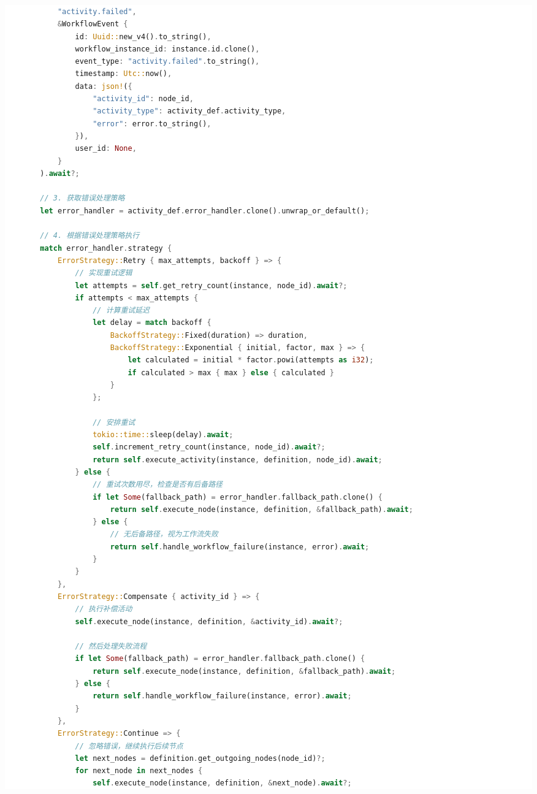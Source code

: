 ```rust
            "activity.failed",
            &WorkflowEvent {
                id: Uuid::new_v4().to_string(),
                workflow_instance_id: instance.id.clone(),
                event_type: "activity.failed".to_string(),
                timestamp: Utc::now(),
                data: json!({
                    "activity_id": node_id,
                    "activity_type": activity_def.activity_type,
                    "error": error.to_string(),
                }),
                user_id: None,
            }
        ).await?;
        
        // 3. 获取错误处理策略
        let error_handler = activity_def.error_handler.clone().unwrap_or_default();
        
        // 4. 根据错误处理策略执行
        match error_handler.strategy {
            ErrorStrategy::Retry { max_attempts, backoff } => {
                // 实现重试逻辑
                let attempts = self.get_retry_count(instance, node_id).await?;
                if attempts < max_attempts {
                    // 计算重试延迟
                    let delay = match backoff {
                        BackoffStrategy::Fixed(duration) => duration,
                        BackoffStrategy::Exponential { initial, factor, max } => {
                            let calculated = initial * factor.powi(attempts as i32);
                            if calculated > max { max } else { calculated }
                        }
                    };
                    
                    // 安排重试
                    tokio::time::sleep(delay).await;
                    self.increment_retry_count(instance, node_id).await?;
                    return self.execute_activity(instance, definition, node_id).await;
                } else {
                    // 重试次数用尽，检查是否有后备路径
                    if let Some(fallback_path) = error_handler.fallback_path.clone() {
                        return self.execute_node(instance, definition, &fallback_path).await;
                    } else {
                        // 无后备路径，视为工作流失败
                        return self.handle_workflow_failure(instance, error).await;
                    }
                }
            },
            ErrorStrategy::Compensate { activity_id } => {
                // 执行补偿活动
                self.execute_node(instance, definition, &activity_id).await?;
                
                // 然后处理失败流程
                if let Some(fallback_path) = error_handler.fallback_path.clone() {
                    return self.execute_node(instance, definition, &fallback_path).await;
                } else {
                    return self.handle_workflow_failure(instance, error).await;
                }
            },
            ErrorStrategy::Continue => {
                // 忽略错误，继续执行后续节点
                let next_nodes = definition.get_outgoing_nodes(node_id)?;
                for next_node in next_nodes {
                    self.execute_node(instance, definition, &next_node).await?;
```